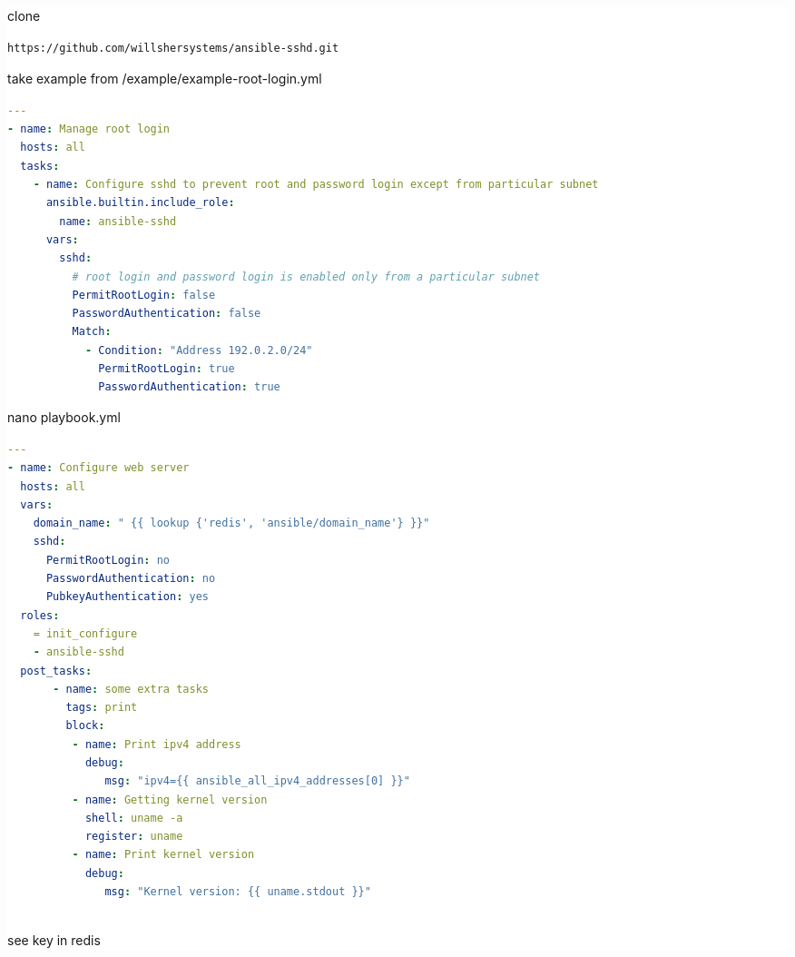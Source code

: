 clone
```
https://github.com/willshersystems/ansible-sshd.git
```

take example from /example/example-root-login.yml 
```yml
---
- name: Manage root login
  hosts: all
  tasks:
    - name: Configure sshd to prevent root and password login except from particular subnet
      ansible.builtin.include_role:
        name: ansible-sshd
      vars:
        sshd:
          # root login and password login is enabled only from a particular subnet
          PermitRootLogin: false
          PasswordAuthentication: false
          Match:
            - Condition: "Address 192.0.2.0/24"
              PermitRootLogin: true
              PasswordAuthentication: true
```

nano playbook.yml
```yml
---
- name: Configure web server
  hosts: all 
  vars:
    domain_name: " {{ lookup {'redis', 'ansible/domain_name'} }}"
    sshd:
      PermitRootLogin: no 
      PasswordAuthentication: no
      PubkeyAuthentication: yes
  roles:
    = init_configure
    - ansible-sshd
  post_tasks:
       - name: some extra tasks
         tags: print
         block:
          - name: Print ipv4 address
            debug:
               msg: "ipv4={{ ansible_all_ipv4_addresses[0] }}" 
          - name: Getting kernel version
            shell: uname -a
            register: uname
          - name: Print kernel version
            debug:
               msg: "Kernel version: {{ uname.stdout }}"
            
```
see key in redis  
